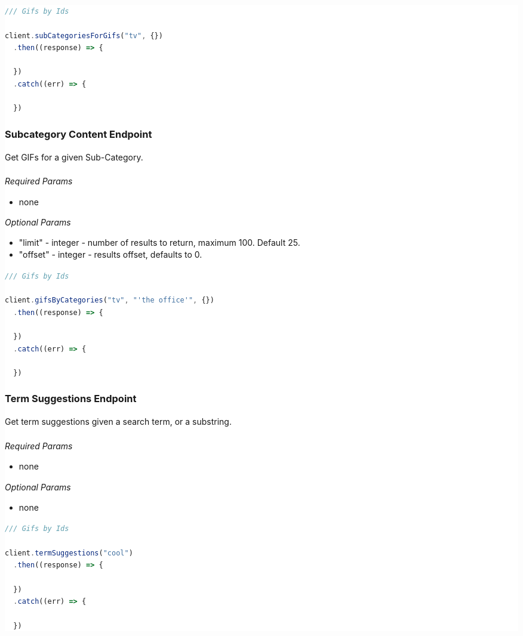 
```javascript
/// Gifs by Ids

client.subCategoriesForGifs("tv", {})
  .then((response) => {

  })
  .catch((err) => {

  })
```

### Subcategory Content Endpoint
Get GIFs for a given Sub-Category.
<br>
<br>
*Required Params*
* none

*Optional Params*
* "limit" - integer - number of results to return, maximum 100. Default 25.
* "offset" - integer - results offset, defaults to 0.

```javascript
/// Gifs by Ids

client.gifsByCategories("tv", "'the office'", {})
  .then((response) => {

  })
  .catch((err) => {

  })
```

### Term Suggestions Endpoint
Get term suggestions given a search term, or a substring.
<br>
<br>
*Required Params*
* none

*Optional Params*
* none


```javascript
/// Gifs by Ids

client.termSuggestions("cool")
  .then((response) => {
 
  })
  .catch((err) => {
 
  })
```


